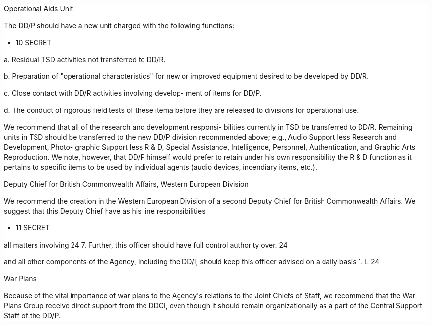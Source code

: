 Operational Aids Unit

The DD/P should have a new unit charged with the following
functions:

- 10
SECRET

a. Residual TSD activities not transferred to DD/R.

b. Preparation of "operational characteristics" for new
or improved equipment desired to be developed by DD/R.

c. Close contact with DD/R activities involving develop-
ment of items for DD/P.

d. The conduct of rigorous field tests of these itema
before they are released to divisions for operational use.

We recommend that all of the research and development responsi-
bilities currently in TSD be transferred to DD/R. Remaining units
in TSD should be transferred to the new DD/P division recommended
above; e.g., Audio Support less Research and Development, Photo-
graphic Support less R & D, Special Assistance, Intelligence,
Personnel, Authentication, and Graphic Arts Reproduction. We
note, however, that DD/P himself would prefer to retain under his
own responsibility the R & D function as it pertains to specific items
to be used by individual agents (audio devices, incendiary items, etc.).

Deputy Chief for British Commonwealth Affairs, Western European
Division

We recommend the creation in the Western European
Division of a second Deputy Chief for British Commonwealth Affairs.
We suggest that this Deputy Chief have as his line responsibilities

- 11
SECRET

all matters involving
24
7. Further, this officer should
have full control authority over.
24

and all other components of the Agency, including the DD/I, should
keep this officer advised on a daily basis
1.
L
24

War Plans

Because of the vital importance of war plans to the Agency's
relations to the Joint Chiefs of Staff, we recommend that the War
Plans Group receive direct support from the DDCI, even though it
should remain organizationally as a part of the Central Support Staff
of the DD/P.
